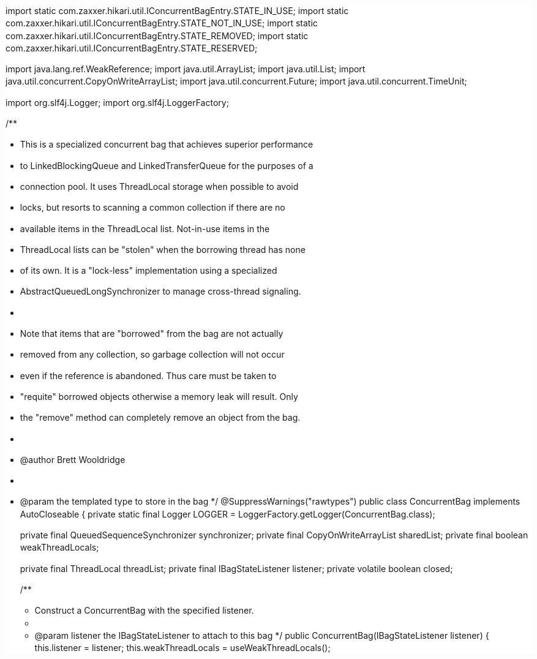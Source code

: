 import static com.zaxxer.hikari.util.IConcurrentBagEntry.STATE_IN_USE;
import static com.zaxxer.hikari.util.IConcurrentBagEntry.STATE_NOT_IN_USE;
import static com.zaxxer.hikari.util.IConcurrentBagEntry.STATE_REMOVED;
import static com.zaxxer.hikari.util.IConcurrentBagEntry.STATE_RESERVED;

import java.lang.ref.WeakReference;
import java.util.ArrayList;
import java.util.List;
import java.util.concurrent.CopyOnWriteArrayList;
import java.util.concurrent.Future;
import java.util.concurrent.TimeUnit;

import org.slf4j.Logger;
import org.slf4j.LoggerFactory;

/**
 * This is a specialized concurrent bag that achieves superior performance
 * to LinkedBlockingQueue and LinkedTransferQueue for the purposes of a
 * connection pool.  It uses ThreadLocal storage when possible to avoid
 * locks, but resorts to scanning a common collection if there are no
 * available items in the ThreadLocal list.  Not-in-use items in the
 * ThreadLocal lists can be "stolen" when the borrowing thread has none
 * of its own.  It is a "lock-less" implementation using a specialized
 * AbstractQueuedLongSynchronizer to manage cross-thread signaling.
 *
 * Note that items that are "borrowed" from the bag are not actually
 * removed from any collection, so garbage collection will not occur
 * even if the reference is abandoned.  Thus care must be taken to
 * "requite" borrowed objects otherwise a memory leak will result.  Only
 * the "remove" method can completely remove an object from the bag.
 *
 * @author Brett Wooldridge
 *
 * @param <T> the templated type to store in the bag
 */
@SuppressWarnings("rawtypes")
public class ConcurrentBag<T extends IConcurrentBagEntry> implements AutoCloseable
{
   private static final Logger LOGGER = LoggerFactory.getLogger(ConcurrentBag.class);

   private final QueuedSequenceSynchronizer synchronizer;
   private final CopyOnWriteArrayList<T> sharedList;
   private final boolean weakThreadLocals;

   private final ThreadLocal<List> threadList;
   private final IBagStateListener listener;
   private volatile boolean closed;


   /**
    * Construct a ConcurrentBag with the specified listener.
    *
    * @param listener the IBagStateListener to attach to this bag
    */
   public ConcurrentBag(IBagStateListener listener)
   {
      this.listener = listener;
      this.weakThreadLocals = useWeakThreadLocals();
